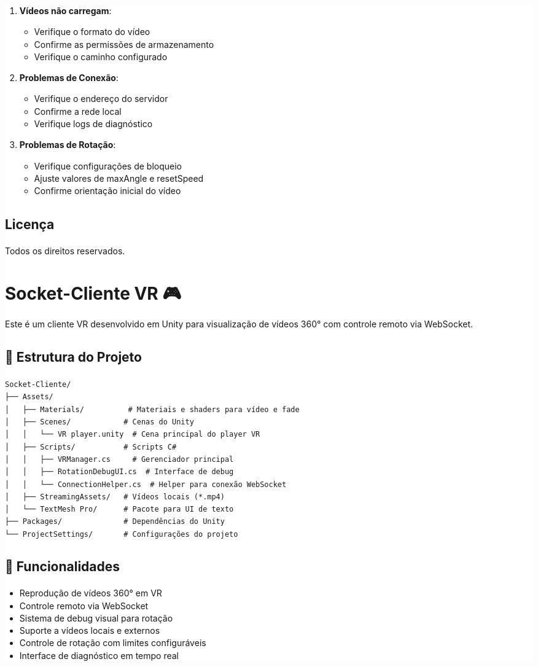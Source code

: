 1. **Vídeos não carregam**:
   - Verifique o formato do vídeo
   - Confirme as permissões de armazenamento
   - Verifique o caminho configurado

2. **Problemas de Conexão**:
   - Verifique o endereço do servidor
   - Confirme a rede local
   - Verifique logs de diagnóstico

3. **Problemas de Rotação**:
   - Verifique configurações de bloqueio
   - Ajuste valores de maxAngle e resetSpeed
   - Confirme orientação inicial do vídeo

## Licença

Todos os direitos reservados. 

# Socket-Cliente VR 🎮

Este é um cliente VR desenvolvido em Unity para visualização de vídeos 360° com controle remoto via WebSocket.

## 📁 Estrutura do Projeto

```
Socket-Cliente/
├── Assets/
│   ├── Materials/          # Materiais e shaders para vídeo e fade
│   ├── Scenes/            # Cenas do Unity
│   │   └── VR player.unity  # Cena principal do player VR
│   ├── Scripts/           # Scripts C#
│   │   ├── VRManager.cs     # Gerenciador principal
│   │   ├── RotationDebugUI.cs  # Interface de debug
│   │   └── ConnectionHelper.cs  # Helper para conexão WebSocket
│   ├── StreamingAssets/   # Vídeos locais (*.mp4)
│   └── TextMesh Pro/      # Pacote para UI de texto
├── Packages/              # Dependências do Unity
└── ProjectSettings/       # Configurações do projeto
```

## 🎯 Funcionalidades

- Reprodução de vídeos 360° em VR
- Controle remoto via WebSocket
- Sistema de debug visual para rotação
- Suporte a vídeos locais e externos
- Controle de rotação com limites configuráveis
- Interface de diagnóstico em tempo real

